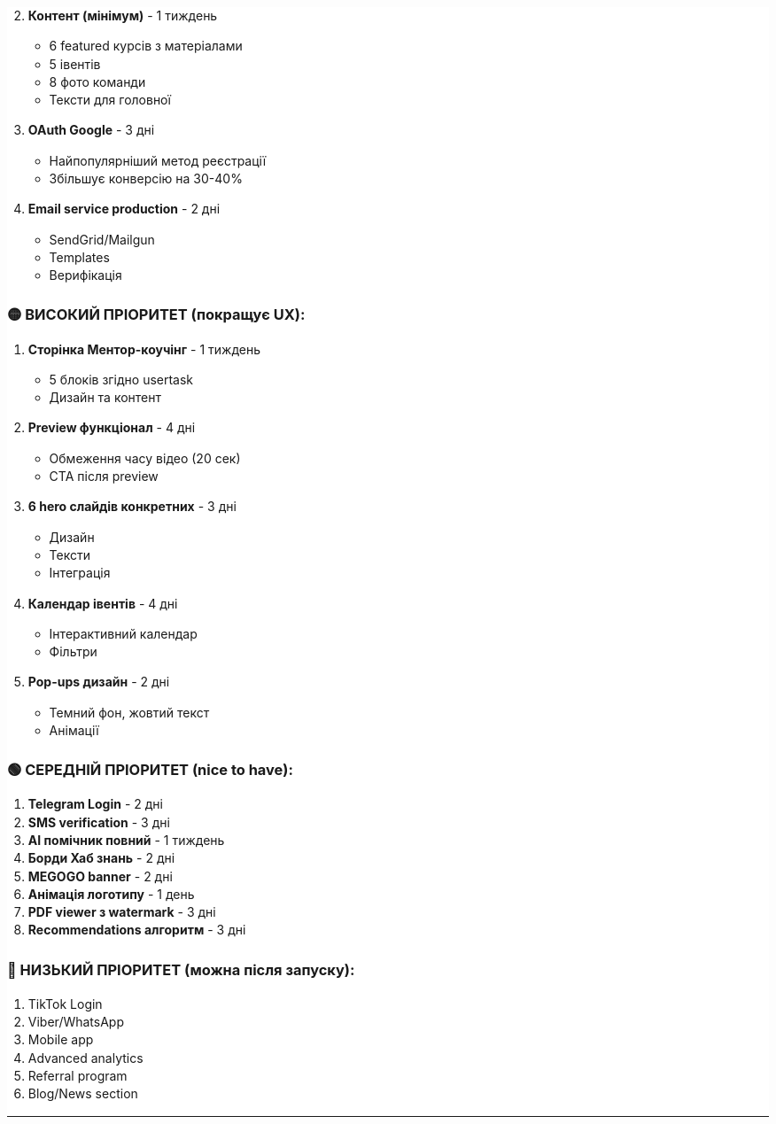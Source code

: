 2. **Контент (мінімум)** - 1 тиждень
   - 6 featured курсів з матеріалами
   - 5 івентів
   - 8 фото команди
   - Тексти для головної

3. **OAuth Google** - 3 дні
   - Найпопулярніший метод реєстрації
   - Збільшує конверсію на 30-40%

4. **Email service production** - 2 дні
   - SendGrid/Mailgun
   - Templates
   - Верифікація

### 🟡 ВИСОКИЙ ПРІОРИТЕТ (покращує UX):

1. **Сторінка Ментор-коучінг** - 1 тиждень
   - 5 блоків згідно usertask
   - Дизайн та контент

2. **Preview функціонал** - 4 дні
   - Обмеження часу відео (20 сек)
   - CTA після preview

3. **6 hero слайдів конкретних** - 3 дні
   - Дизайн
   - Тексти
   - Інтеграція

4. **Календар івентів** - 4 дні
   - Інтерактивний календар
   - Фільтри

5. **Pop-ups дизайн** - 2 дні
   - Темний фон, жовтий текст
   - Анімації

### 🟢 СЕРЕДНІЙ ПРІОРИТЕТ (nice to have):

1. **Telegram Login** - 2 дні
2. **SMS verification** - 3 дні
3. **AI помічник повний** - 1 тиждень
4. **Борди Хаб знань** - 2 дні
5. **MEGOGO banner** - 2 дні
6. **Анімація логотипу** - 1 день
7. **PDF viewer з watermark** - 3 дні
8. **Recommendations алгоритм** - 3 дні

### 🔵 НИЗЬКИЙ ПРІОРИТЕТ (можна після запуску):

1. TikTok Login
2. Viber/WhatsApp
3. Mobile app
4. Advanced analytics
5. Referral program
6. Blog/News section

---